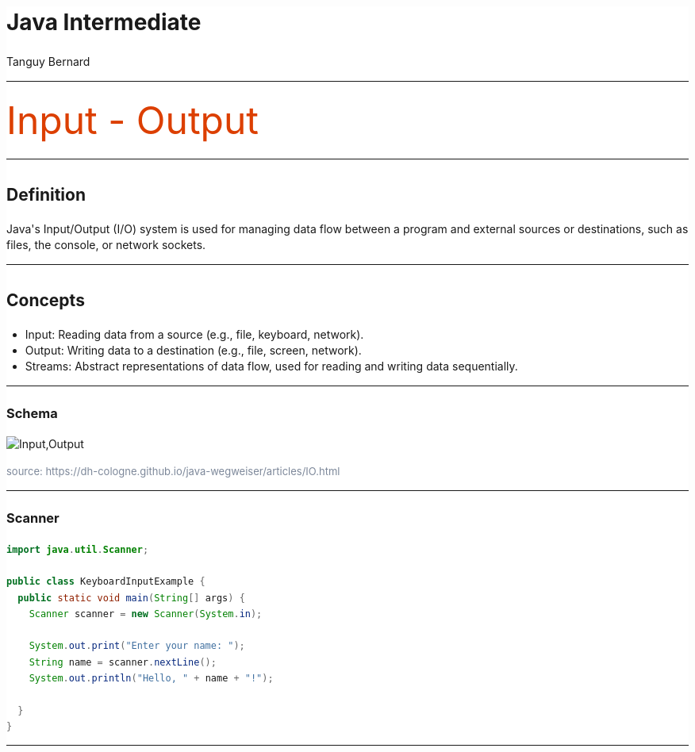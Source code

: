 # Java Intermediate

Tanguy Bernard

-----

<div style="color: #dc3f00; font-size: xxx-large">
Input - Output
</div>

---

## Definition

Java's Input/Output (I/O) system is used for managing data flow between a program and external sources or destinations, such as files, the console, or network sockets.

---

## Concepts

- Input: Reading data from a source (e.g., file, keyboard, network).
- Output: Writing data to a destination (e.g., file, screen, network).
- Streams: Abstract representations of data flow, used for reading and writing data sequentially.

---


### Schema


![Input,Output](./java/assets/input-output.jpg)


<div style="font-size:small;color: #7d889a">
source: https://dh-cologne.github.io/java-wegweiser/articles/IO.html
</div>

---

### Scanner


```java
import java.util.Scanner;

public class KeyboardInputExample {
  public static void main(String[] args) {
    Scanner scanner = new Scanner(System.in);

    System.out.print("Enter your name: ");
    String name = scanner.nextLine();
    System.out.println("Hello, " + name + "!");
    
  }
}
```

---